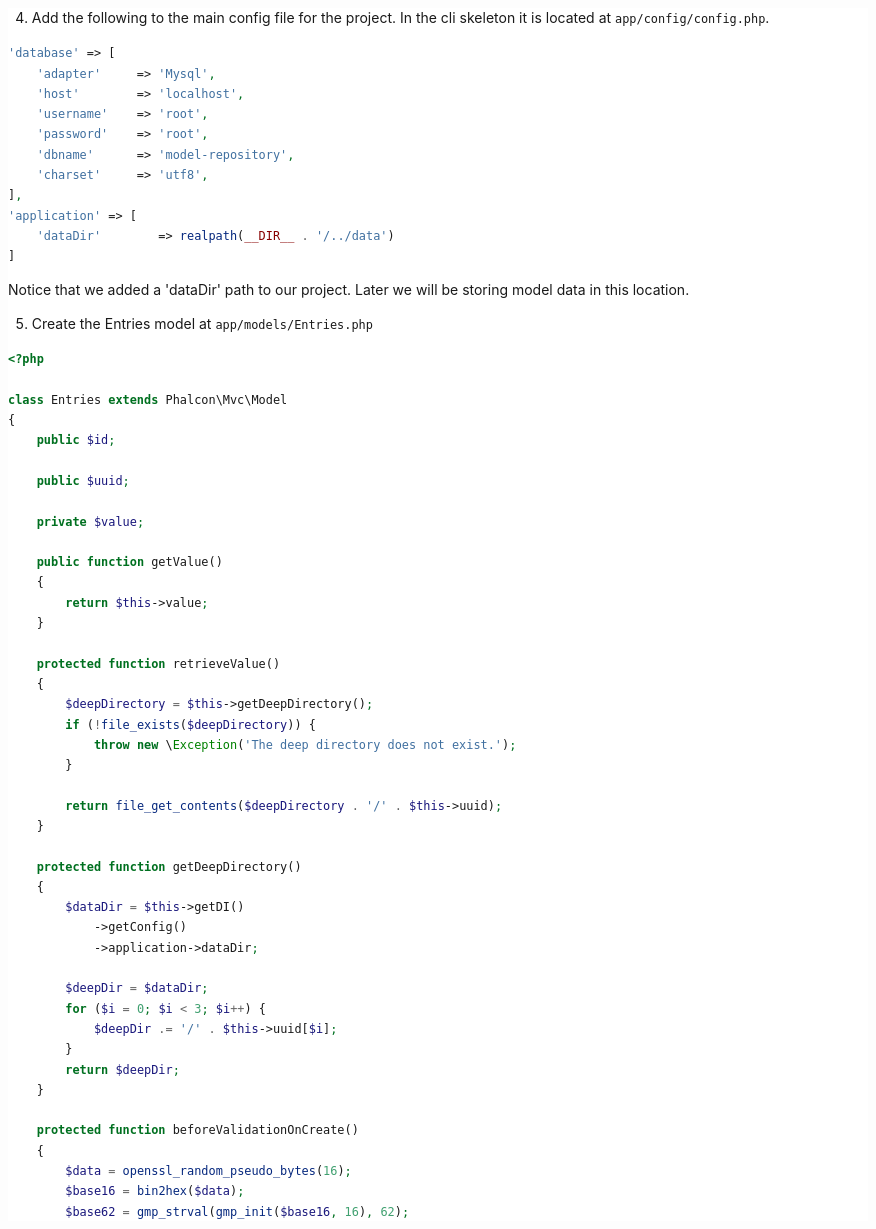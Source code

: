 4) Add the following to the main config file for the project.  In the cli skeleton it is located at `app/config/config.php`.

```php
'database' => [
    'adapter'     => 'Mysql',
    'host'        => 'localhost',
    'username'    => 'root',
    'password'    => 'root',
    'dbname'      => 'model-repository',
    'charset'     => 'utf8',
],
'application' => [
    'dataDir'        => realpath(__DIR__ . '/../data')
]
```

Notice that we added a 'dataDir' path to our project.  Later we will be storing model data in this location.

5) Create the Entries model at `app/models/Entries.php`

```php
<?php

class Entries extends Phalcon\Mvc\Model
{
    public $id;

    public $uuid;

    private $value;

    public function getValue()
    {
        return $this->value;
    }

    protected function retrieveValue()
    {
        $deepDirectory = $this->getDeepDirectory();
        if (!file_exists($deepDirectory)) {
            throw new \Exception('The deep directory does not exist.');
        }

        return file_get_contents($deepDirectory . '/' . $this->uuid);
    }

    protected function getDeepDirectory()
    {
        $dataDir = $this->getDI()
            ->getConfig()
            ->application->dataDir;

        $deepDir = $dataDir;
        for ($i = 0; $i < 3; $i++) {
            $deepDir .= '/' . $this->uuid[$i];
        }
        return $deepDir;
    }

    protected function beforeValidationOnCreate()
    {
        $data = openssl_random_pseudo_bytes(16);
        $base16 = bin2hex($data);
        $base62 = gmp_strval(gmp_init($base16, 16), 62);
```